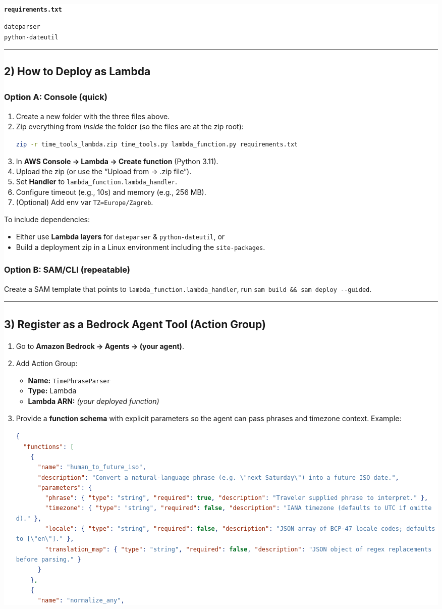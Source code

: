 
**`requirements.txt`**
```
dateparser
python-dateutil

```

---

## 2) How to Deploy as Lambda

### Option A: Console (quick)

1. Create a new folder with the three files above.
2. Zip everything from *inside* the folder (so the files are at the zip root):
   ```bash
   zip -r time_tools_lambda.zip time_tools.py lambda_function.py requirements.txt
   ```
3. In **AWS Console → Lambda → Create function** (Python 3.11).
4. Upload the zip (or use the “Upload from → .zip file”).
5. Set **Handler** to `lambda_function.lambda_handler`.
6. Configure timeout (e.g., 10s) and memory (e.g., 256 MB).
7. (Optional) Add env var `TZ=Europe/Zagreb`.

To include dependencies:
- Either use **Lambda layers** for `dateparser` & `python-dateutil`, or
- Build a deployment zip in a Linux environment including the `site-packages`.

### Option B: SAM/CLI (repeatable)
Create a SAM template that points to `lambda_function.lambda_handler`, run `sam build && sam deploy --guided`.

---

## 3) Register as a Bedrock Agent Tool (Action Group)

1. Go to **Amazon Bedrock → Agents → (your agent)**.
2. Add Action Group:
   - **Name:** `TimePhraseParser`
   - **Type:** Lambda
   - **Lambda ARN:** *(your deployed function)*
3. Provide a **function schema** with explicit parameters so the agent can pass phrases and timezone context. Example:

   ```json
   {
     "functions": [
       {
         "name": "human_to_future_iso",
         "description": "Convert a natural-language phrase (e.g. \"next Saturday\") into a future ISO date.",
         "parameters": {
           "phrase": { "type": "string", "required": true, "description": "Traveler supplied phrase to interpret." },
           "timezone": { "type": "string", "required": false, "description": "IANA timezone (defaults to UTC if omitted)." },
           "locale": { "type": "string", "required": false, "description": "JSON array of BCP-47 locale codes; defaults to [\"en\"]." },
           "translation_map": { "type": "string", "required": false, "description": "JSON object of regex replacements before parsing." }
         }
       },
       {
         "name": "normalize_any",
   ```